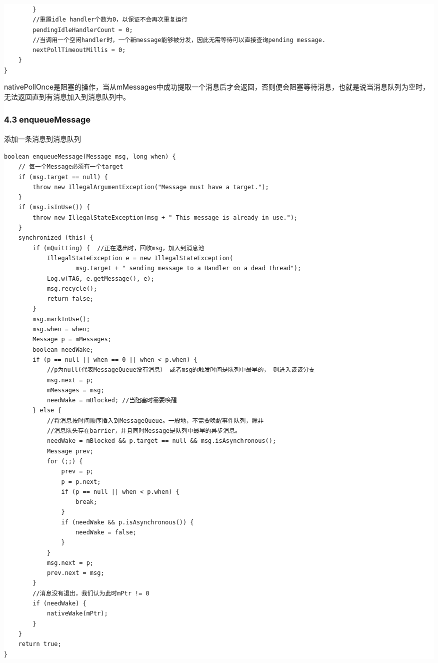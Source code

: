             }
            //重置idle handler个数为0，以保证不会再次重复运行
            pendingIdleHandlerCount = 0;
            //当调用一个空闲handler时，一个新message能够被分发，因此无需等待可以直接查询pending message.
            nextPollTimeoutMillis = 0;
        }
    }

nativePollOnce是阻塞的操作，当从mMessages中成功提取一个消息后才会返回，否则便会阻塞等待消息，也就是说当消息队列为空时，无法返回直到有消息加入到消息队列中。


### 4.3 enqueueMessage

添加一条消息到消息队列

    boolean enqueueMessage(Message msg, long when) {
        // 每一个Message必须有一个target
        if (msg.target == null) {
            throw new IllegalArgumentException("Message must have a target.");
        }
        if (msg.isInUse()) {
            throw new IllegalStateException(msg + " This message is already in use.");
        }
        synchronized (this) {
            if (mQuitting) {  //正在退出时，回收msg，加入到消息池
                IllegalStateException e = new IllegalStateException(
                        msg.target + " sending message to a Handler on a dead thread");
                Log.w(TAG, e.getMessage(), e);
                msg.recycle();
                return false;
            }
            msg.markInUse();
            msg.when = when;
            Message p = mMessages;
            boolean needWake;
            if (p == null || when == 0 || when < p.when) {
                //p为null(代表MessageQueue没有消息） 或者msg的触发时间是队列中最早的， 则进入该该分支
                msg.next = p;
                mMessages = msg;
                needWake = mBlocked; //当阻塞时需要唤醒
            } else {
                //将消息按时间顺序插入到MessageQueue。一般地，不需要唤醒事件队列，除非
                //消息队头存在barrier，并且同时Message是队列中最早的异步消息。 
                needWake = mBlocked && p.target == null && msg.isAsynchronous();
                Message prev;
                for (;;) {
                    prev = p;
                    p = p.next;
                    if (p == null || when < p.when) {
                        break;
                    }
                    if (needWake && p.isAsynchronous()) {
                        needWake = false;
                    }
                }
                msg.next = p;
                prev.next = msg;
            }
            //消息没有退出，我们认为此时mPtr != 0
            if (needWake) {
                nativeWake(mPtr);
            }
        }
        return true;
    }
